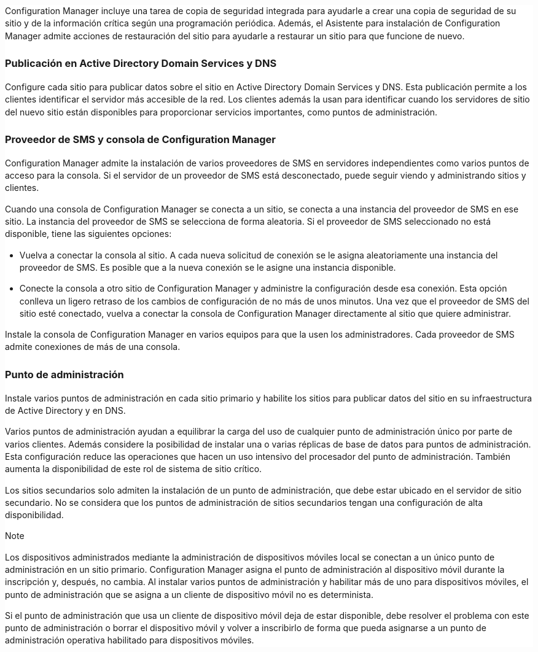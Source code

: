 Configuration Manager incluye una tarea de copia de seguridad integrada para ayudarle a crear una copia de seguridad de su sitio y de la información crítica según una programación periódica. Además, el Asistente para instalación de Configuration Manager admite acciones de restauración del sitio para ayudarle a restaurar un sitio para que funcione de nuevo.  

### <a name="publishing-to-active-directory-domain-services-and-dns"></a>Publicación en Active Directory Domain Services y DNS

Configure cada sitio para publicar datos sobre el sitio en Active Directory Domain Services y DNS. Esta publicación permite a los clientes identificar el servidor más accesible de la red. Los clientes además la usan para identificar cuando los servidores de sitio del nuevo sitio están disponibles para proporcionar servicios importantes, como puntos de administración.  

### <a name="sms-provider-and-configuration-manager-console"></a>Proveedor de SMS y consola de Configuration Manager

Configuration Manager admite la instalación de varios proveedores de SMS en servidores independientes como varios puntos de acceso para la consola. Si el servidor de un proveedor de SMS está desconectado, puede seguir viendo y administrando sitios y clientes.  

Cuando una consola de Configuration Manager se conecta a un sitio, se conecta a una instancia del proveedor de SMS en ese sitio. La instancia del proveedor de SMS se selecciona de forma aleatoria. Si el proveedor de SMS seleccionado no está disponible, tiene las siguientes opciones:  

- Vuelva a conectar la consola al sitio. A cada nueva solicitud de conexión se le asigna aleatoriamente una instancia del proveedor de SMS. Es posible que a la nueva conexión se le asigne una instancia disponible.  

- Conecte la consola a otro sitio de Configuration Manager y administre la configuración desde esa conexión. Esta opción conlleva un ligero retraso de los cambios de configuración de no más de unos minutos. Una vez que el proveedor de SMS del sitio esté conectado, vuelva a conectar la consola de Configuration Manager directamente al sitio que quiere administrar.  

Instale la consola de Configuration Manager en varios equipos para que la usen los administradores. Cada proveedor de SMS admite conexiones de más de una consola.  

### <a name="management-point"></a>Punto de administración

Instale varios puntos de administración en cada sitio primario y habilite los sitios para publicar datos del sitio en su infraestructura de Active Directory y en DNS.  

Varios puntos de administración ayudan a equilibrar la carga del uso de cualquier punto de administración único por parte de varios clientes. Además considere la posibilidad de instalar una o varias réplicas de base de datos para puntos de administración. Esta configuración reduce las operaciones que hacen un uso intensivo del procesador del punto de administración. También aumenta la disponibilidad de este rol de sistema de sitio crítico.  

Los sitios secundarios solo admiten la instalación de un punto de administración, que debe estar ubicado en el servidor de sitio secundario. No se considera que los puntos de administración de sitios secundarios tengan una configuración de alta disponibilidad.  

> [!NOTE]  
> Los dispositivos administrados mediante la administración de dispositivos móviles local se conectan a un único punto de administración en un sitio primario. Configuration Manager asigna el punto de administración al dispositivo móvil durante la inscripción y, después, no cambia. Al instalar varios puntos de administración y habilitar más de uno para dispositivos móviles, el punto de administración que se asigna a un cliente de dispositivo móvil no es determinista.  
>
> Si el punto de administración que usa un cliente de dispositivo móvil deja de estar disponible, debe resolver el problema con este punto de administración o borrar el dispositivo móvil y volver a inscribirlo de forma que pueda asignarse a un punto de administración operativa habilitado para dispositivos móviles.  
